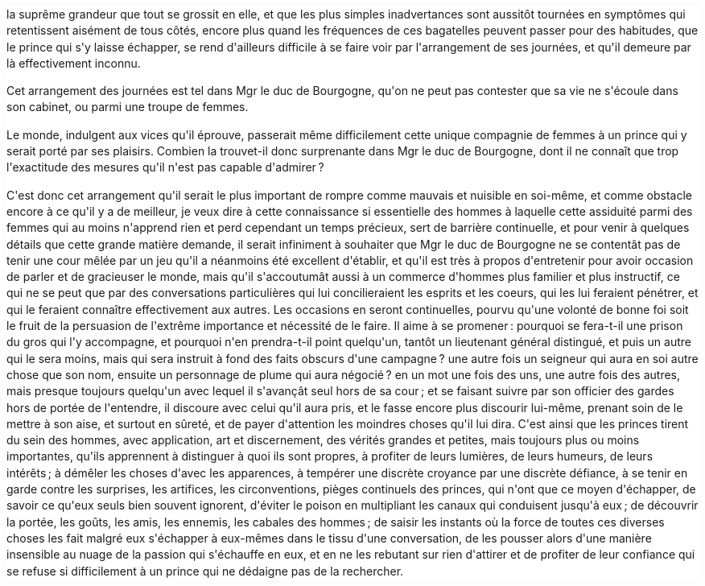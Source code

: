 la suprême grandeur que tout se grossit en elle, et que les plus simples
inadvertances sont aussitôt tournées en symptômes qui retentissent aisément de
tous côtés, encore plus quand les fréquences de ces bagatelles peuvent passer
pour des habitudes, que le prince qui s'y laisse échapper, se rend d'ailleurs
difficile à se faire voir par l'arrangement de ses journées, et qu'il demeure
par là effectivement inconnu.

Cet arrangement des journées est tel dans Mgr le duc de Bourgogne, qu'on ne
peut pas contester que sa vie ne s'écoule dans son cabinet, ou parmi une
troupe de femmes.

Le monde, indulgent aux vices qu'il éprouve, passerait même difficilement
cette unique compagnie de femmes à un prince qui y serait porté par ses
plaisirs. Combien la trouvet-il donc surprenante dans Mgr le duc de Bourgogne,
dont il ne connaît que trop l'exactitude des mesures qu'il n'est pas capable
d'admirer ?

C'est donc cet arrangement qu'il serait le plus important de rompre comme
mauvais et nuisible en soi-même, et comme obstacle encore à ce qu'il y a de
meilleur, je veux dire à cette connaissance si essentielle des hommes à
laquelle cette assiduité parmi des femmes qui au moins n'apprend rien et perd
cependant un temps précieux, sert de barrière continuelle, et pour venir à
quelques détails que cette grande matière demande, il serait infiniment à
souhaiter que Mgr le duc de Bourgogne ne se contentât pas de tenir une cour
mêlée par un jeu qu'il a néanmoins été excellent d'établir, et qu'il est très
à propos d'entretenir pour avoir occasion de parler et de gracieuser le monde,
mais qu'il s'accoutumât aussi à un commerce d'hommes plus familier et plus
instructif, ce qui ne se peut que par des conversations particulières qui lui
concilieraient les esprits et les coeurs, qui les lui feraient pénétrer, et
qui le feraient connaître effectivement aux autres. Les occasions en seront
continuelles, pourvu qu'une volonté de bonne foi soit le fruit de la
persuasion de l'extrême importance et nécessité de le faire. Il aime à se
promener : pourquoi se fera-t-il une prison du gros qui l'y accompagne, et
pourquoi n'en prendra-t-il point quelqu'un, tantôt un lieutenant général
distingué, et puis un autre qui le sera moins, mais qui sera instruit à fond
des faits obscurs d'une campagne ? une autre fois un seigneur qui aura en soi
autre chose que son nom, ensuite un personnage de plume qui aura négocié ? en
un mot une fois des uns, une autre fois des autres, mais presque toujours
quelqu'un avec lequel il s'avançât seul hors de sa cour ; et se faisant suivre
par son officier des gardes hors de portée de l'entendre, il discoure avec
celui qu'il aura pris, et le fasse encore plus discourir lui-même, prenant
soin de le mettre à son aise, et surtout en sûreté, et de payer d'attention
les moindres choses qu'il lui dira. C'est ainsi que les princes tirent du sein
des hommes, avec application, art et discernement, des vérités grandes et
petites, mais toujours plus ou moins importantes, qu'ils apprennent à
distinguer à quoi ils sont propres, à profiter de leurs lumières, de leurs
humeurs, de leurs intérêts ; à démêler les choses d'avec les apparences, à
tempérer une discrète croyance par une discrète défiance, à se tenir en garde
contre les surprises, les artifices, les circonventions, pièges continuels des
princes, qui n'ont que ce moyen d'échapper, de savoir ce qu'eux seuls bien
souvent ignorent, d'éviter le poison en multipliant les canaux qui conduisent
jusqu'à eux ; de découvrir la portée, les goûts, les amis, les ennemis, les
cabales des hommes ; de saisir les instants où la force de toutes ces diverses
choses les fait malgré eux s'échapper à eux-mêmes dans le tissu d'une
conversation, de les pousser alors d'une manière insensible au nuage de la
passion qui s'échauffe en eux, et en ne les rebutant sur rien d'attirer et de
profiter de leur confiance qui se refuse si difficilement à un prince qui ne
dédaigne pas de la rechercher.
